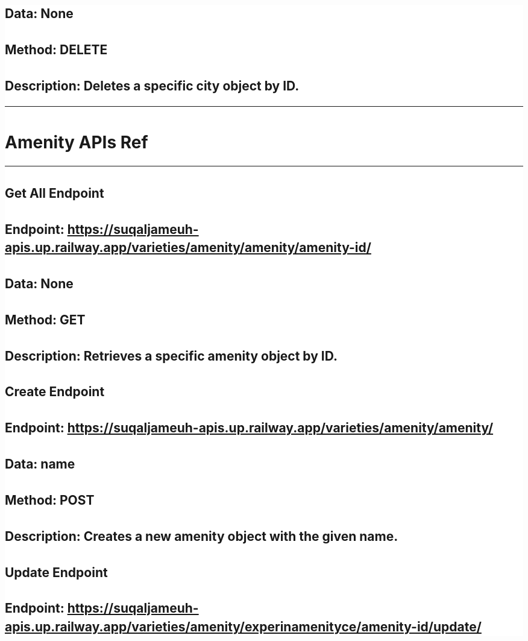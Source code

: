 ## Data: None

## Method: DELETE

## Description: Deletes a specific city object by ID.

---

# Amenity APIs Ref

---


## Get All Endpoint

## Endpoint: https://suqaljameuh-apis.up.railway.app/varieties/amenity/amenity/amenity-id/

## Data: None

## Method: GET

## Description: Retrieves a specific amenity object by ID.

## Create Endpoint

## Endpoint: https://suqaljameuh-apis.up.railway.app/varieties/amenity/amenity/

## Data: name

## Method: POST

## Description: Creates a new amenity object with the given name.

## Update Endpoint

## Endpoint: https://suqaljameuh-apis.up.railway.app/varieties/amenity/experinamenityce/amenity-id/update/
